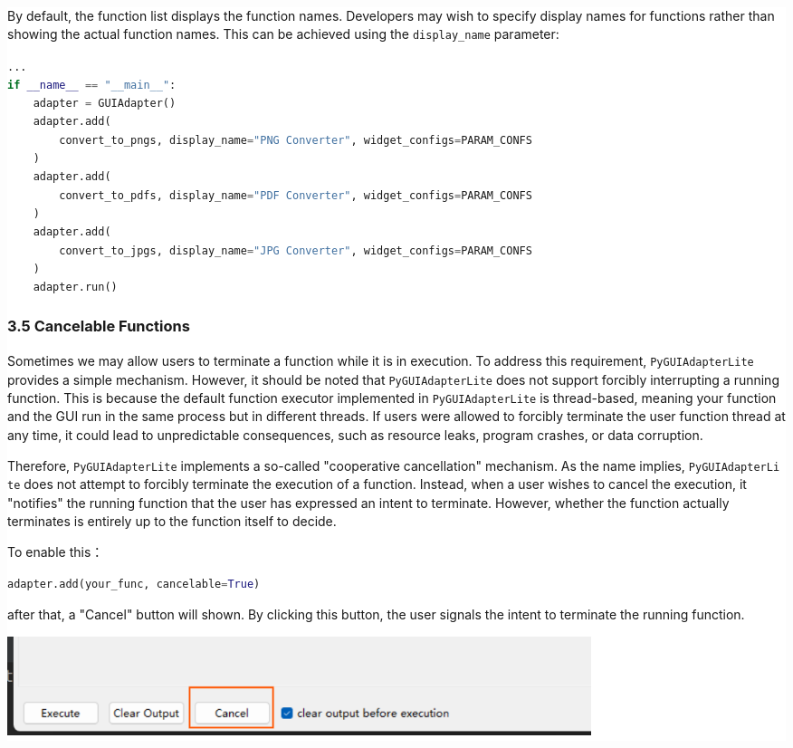 

By default, the function list displays the function names. Developers may wish to specify display names for functions rather than showing the actual function names. This can be achieved using the `display_name` parameter:

```python
...
if __name__ == "__main__":
    adapter = GUIAdapter()
    adapter.add(
        convert_to_pngs, display_name="PNG Converter", widget_configs=PARAM_CONFS
    )
    adapter.add(
        convert_to_pdfs, display_name="PDF Converter", widget_configs=PARAM_CONFS
    )
    adapter.add(
        convert_to_jpgs, display_name="JPG Converter", widget_configs=PARAM_CONFS
    )
    adapter.run()
```





### 3.5 Cancelable Functions

Sometimes we may allow users to terminate a function while it is in execution. To address this requirement, `PyGUIAdapterLite` provides a simple mechanism. However, it should be noted that `PyGUIAdapterLite` does not support forcibly interrupting a running function. This is because the default function executor implemented in `PyGUIAdapterLite` is thread-based, meaning your function and the GUI run in the same process but in different threads. If users were allowed to forcibly terminate the user function thread at any time, it could lead to unpredictable consequences, such as resource leaks, program crashes, or data corruption.

Therefore, `PyGUIAdapterLite` implements a so-called "cooperative cancellation" mechanism. As the name implies, `PyGUIAdapterLite` does not attempt to forcibly terminate the execution of a function. Instead, when a user wishes to cancel the execution, it "notifies" the running function that the user has expressed an intent to terminate. However, whether the function actually terminates is entirely up to the function itself to decide.

To enable this：

```python
adapter.add(your_func, cancelable=True)
```

after that, a  "Cancel" button will shown. By clicking this button, the user signals the intent to terminate the running function.

<img src = "./docs/cancel_button.png" style="height:auto;width:75%"/>
